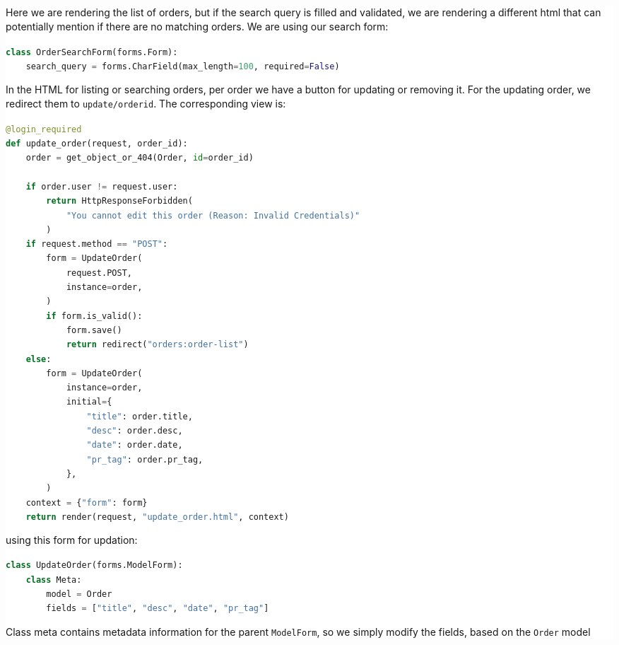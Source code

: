 Here we are rendering the list of orders, but if the search query is filled and
validated, we are rendering a different html that can potentially mention if
there are no matching orders. We are using our search form:

```python
class OrderSearchForm(forms.Form):
    search_query = forms.CharField(max_length=100, required=False)
```

In the HTML for listing or searching orders, per order we have a button for
updating or removing it. For the updating order, we redirect them to `update/orderid`.
The corresponding view is:

```python
@login_required
def update_order(request, order_id):
    order = get_object_or_404(Order, id=order_id)

    if order.user != request.user:
        return HttpResponseForbidden(
            "You cannot edit this order (Reason: Invalid Credentials)"
        )
    if request.method == "POST":
        form = UpdateOrder(
            request.POST,
            instance=order,
        )
        if form.is_valid():
            form.save()
            return redirect("orders:order-list")
    else:
        form = UpdateOrder(
            instance=order,
            initial={
                "title": order.title,
                "desc": order.desc,
                "date": order.date,
                "pr_tag": order.pr_tag,
            },
        )
    context = {"form": form}
    return render(request, "update_order.html", context)
```

using this form for updation:

```python
class UpdateOrder(forms.ModelForm):
    class Meta:
        model = Order
        fields = ["title", "desc", "date", "pr_tag"]
```

Class meta contains metadata information for the parent `ModelForm`, so we
simply modify the fields, based on the `Order` model
